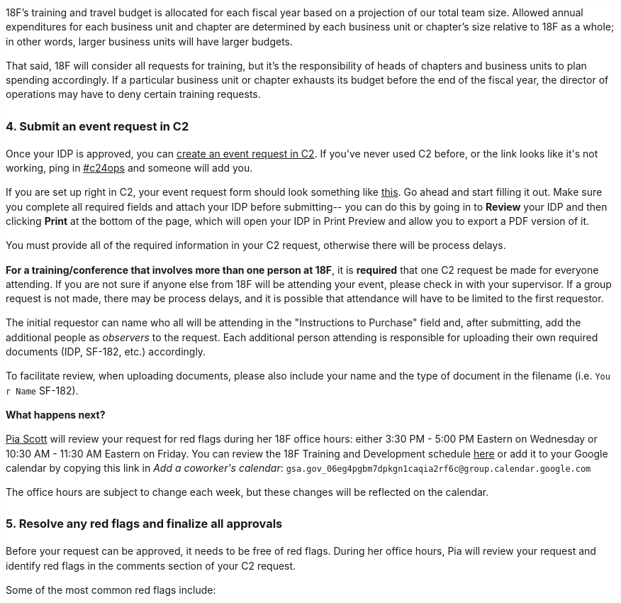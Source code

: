 18F’s training and travel budget is allocated for each fiscal year based on a projection of our total team size. Allowed annual expenditures for each business unit and chapter are determined by each business unit or chapter’s size relative to 18F as a whole; in other words, larger business units will have larger budgets.

That said, 18F will consider all requests for training, but it’s the responsibility of heads of chapters and business units to plan spending accordingly. If a particular business unit or chapter exhausts its budget before the end of the fiscal year, the director of operations may have to deny certain training requests.

### 4. Submit an event request in C2

Once your IDP is approved, you can [create an event request in C2](https://requests.18f.gov/gsa18f/events/new). If you've never used C2 before, or the link looks like it's not working, ping in [#c24ops](https://gsa-tts.slack.com/messages/c24ops/) and someone will add you.

If you are set up right in C2, your event request form should look something like [this](https://gsa-tts.slack.com/files/eth/F2VNM3F17/c2-teamops-10-17-2016.jpg). Go ahead and start filling it out. Make sure you complete all required fields and attach your IDP before submitting-- you can do this by going in to **Review** your IDP and then clicking **Print** at the bottom of the page, which will open your IDP in Print Preview and allow you to export a PDF version of it.

You must provide all of the required information in your C2 request, otherwise there will be process delays.

**For a training/conference that involves more than one person at 18F**, it is **required** that one C2 request be made for everyone attending. If you are not sure if anyone else from 18F will be attending your event, please check in with your supervisor. If a group request is not made, there may be process delays, and it is possible that attendance will have to be limited to the first requestor.

The initial requestor can name who all will be attending in the "Instructions to Purchase" field and, after submitting, add the additional people as *observers* to the request. Each additional person attending is responsible for uploading their own required documents (IDP, SF-182, etc.) accordingly.

To facilitate review, when uploading documents, please also include your name and the type of document in the filename (i.e. `Your Name` SF-182).

**What happens next?**

[Pia Scott](mailto:pia.scott@gsa.gov) will review your request for red flags during her 18F office hours: either 3:30 PM - 5:00 PM Eastern on Wednesday or 10:30 AM - 11:30 AM Eastern on Friday. You can review the 18F Training and Development schedule [here](https://calendar.google.com/calendar/embed?mode=week&src=gsa.gov_06eg4pgbm7dpkgn1caqia2rf6c%40group.calendar.google.com&ctz=America/Chicago) or add it to your Google calendar by copying this link in *Add a coworker's calendar*: `gsa.gov_06eg4pgbm7dpkgn1caqia2rf6c@group.calendar.google.com`

The office hours are subject to change each week, but these changes will be reflected on the calendar.

### 5. Resolve any red flags and finalize all approvals

Before your request can be approved, it needs to be free of red flags. During her office hours, Pia will review your request and identify red flags in the comments section of your C2 request.

Some of the most common red flags include:

